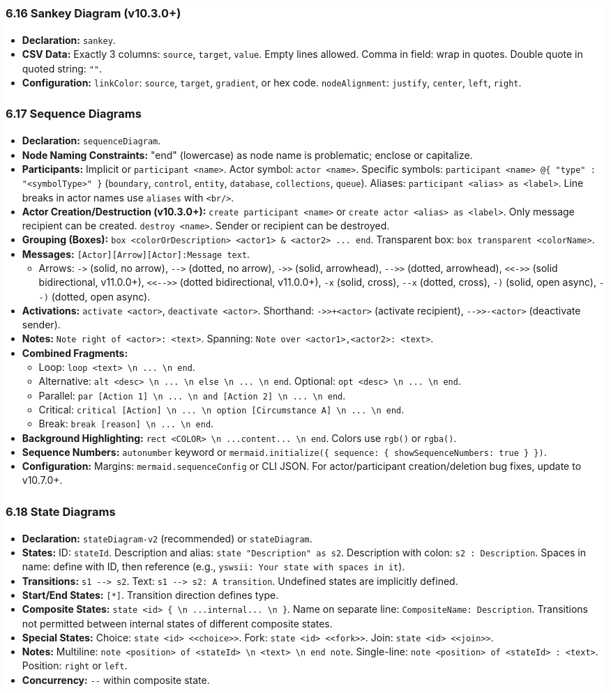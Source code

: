 ### 6.16 Sankey Diagram (v10.3.0+)
*   **Declaration:** `sankey`.
*   **CSV Data:** Exactly 3 columns: `source`, `target`, `value`. Empty lines allowed. Comma in field: wrap in quotes. Double quote in quoted string: `""`.
*   **Configuration:** `linkColor`: `source`, `target`, `gradient`, or hex code. `nodeAlignment`: `justify`, `center`, `left`, `right`.

### 6.17 Sequence Diagrams
*   **Declaration:** `sequenceDiagram`.
*   **Node Naming Constraints:** "end" (lowercase) as node name is problematic; enclose or capitalize.
*   **Participants:** Implicit or `participant <name>`. Actor symbol: `actor <name>`. Specific symbols: `participant <name> @{ "type" : "<symbolType>" }` (`boundary`, `control`, `entity`, `database`, `collections`, `queue`). Aliases: `participant <alias> as <label>`. Line breaks in actor names use `aliases` with `<br/>`.
*   **Actor Creation/Destruction (v10.3.0+):** `create participant <name>` or `create actor <alias> as <label>`. Only message recipient can be created. `destroy <name>`. Sender or recipient can be destroyed.
*   **Grouping (Boxes):** `box <colorOrDescription> <actor1> & <actor2> ... end`. Transparent box: `box transparent <colorName>`.
*   **Messages:** `[Actor][Arrow][Actor]:Message text`.
    *   Arrows: `->` (solid, no arrow), `-->` (dotted, no arrow), `->>` (solid, arrowhead), `-->>` (dotted, arrowhead), `<<->>` (solid bidirectional, v11.0.0+), `<<-->>` (dotted bidirectional, v11.0.0+), `-x` (solid, cross), `--x` (dotted, cross), `-)` (solid, open async), `--)` (dotted, open async).
*   **Activations:** `activate <actor>`, `deactivate <actor>`. Shorthand: `->>+<actor>` (activate recipient), `-->>-<actor>` (deactivate sender).
*   **Notes:** `Note right of <actor>: <text>`. Spanning: `Note over <actor1>,<actor2>: <text>`.
*   **Combined Fragments:**
    *   Loop: `loop <text> \n ... \n end`.
    *   Alternative: `alt <desc> \n ... \n else \n ... \n end`. Optional: `opt <desc> \n ... \n end`.
    *   Parallel: `par [Action 1] \n ... \n and [Action 2] \n ... \n end`.
    *   Critical: `critical [Action] \n ... \n option [Circumstance A] \n ... \n end`.
    *   Break: `break [reason] \n ... \n end`.
*   **Background Highlighting:** `rect <COLOR> \n ...content... \n end`. Colors use `rgb()` or `rgba()`.
*   **Sequence Numbers:** `autonumber` keyword or `mermaid.initialize({ sequence: { showSequenceNumbers: true } })`.
*   **Configuration:** Margins: `mermaid.sequenceConfig` or CLI JSON. For actor/participant creation/deletion bug fixes, update to v10.7.0+.

### 6.18 State Diagrams
*   **Declaration:** `stateDiagram-v2` (recommended) or `stateDiagram`.
*   **States:** ID: `stateId`. Description and alias: `state "Description" as s2`. Description with colon: `s2 : Description`. Spaces in name: define with ID, then reference (e.g., `yswsii: Your state with spaces in it`).
*   **Transitions:** `s1 --> s2`. Text: `s1 --> s2: A transition`. Undefined states are implicitly defined.
*   **Start/End States:** `[*]`. Transition direction defines type.
*   **Composite States:** `state <id> { \n ...internal... \n }`. Name on separate line: `CompositeName: Description`. Transitions not permitted between internal states of different composite states.
*   **Special States:** Choice: `state <id> <<choice>>`. Fork: `state <id> <<fork>>`. Join: `state <id> <<join>>`.
*   **Notes:** Multiline: `note <position> of <stateId> \n <text> \n end note`. Single-line: `note <position> of <stateId> : <text>`. Position: `right` or `left`.
*   **Concurrency:** `--` within composite state.
